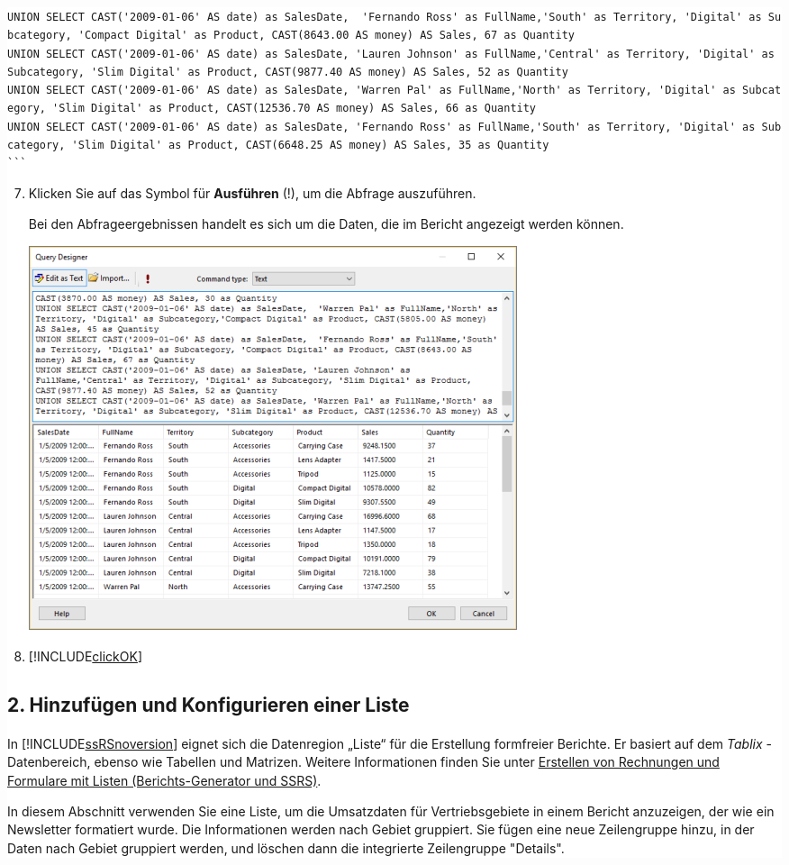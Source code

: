     UNION SELECT CAST('2009-01-06' AS date) as SalesDate,  'Fernando Ross' as FullName,'South' as Territory, 'Digital' as Subcategory, 'Compact Digital' as Product, CAST(8643.00 AS money) AS Sales, 67 as Quantity  
    UNION SELECT CAST('2009-01-06' AS date) as SalesDate, 'Lauren Johnson' as FullName,'Central' as Territory, 'Digital' as Subcategory, 'Slim Digital' as Product, CAST(9877.40 AS money) AS Sales, 52 as Quantity  
    UNION SELECT CAST('2009-01-06' AS date) as SalesDate, 'Warren Pal' as FullName,'North' as Territory, 'Digital' as Subcategory, 'Slim Digital' as Product, CAST(12536.70 AS money) AS Sales, 66 as Quantity  
    UNION SELECT CAST('2009-01-06' AS date) as SalesDate, 'Fernando Ross' as FullName,'South' as Territory, 'Digital' as Subcategory, 'Slim Digital' as Product, CAST(6648.25 AS money) AS Sales, 35 as Quantity  
    ```  
  
7.  Klicken Sie auf das Symbol für **Ausführen** (!), um die Abfrage auszuführen.  
  
    Bei den Abfrageergebnissen handelt es sich um die Daten, die im Bericht angezeigt werden können.  
  
    ![Berichts-Generator-Freiform-Tutorial-Daten](../reporting-services/media/report-builder-free-form-tutorial-data.png) 
  
8.  [!INCLUDE[clickOK](../includes/clickok-md.md)]  
  
## <a name="List"></a>2. Hinzufügen und Konfigurieren einer Liste  
In [!INCLUDE[ssRSnoversion](../includes/ssrsnoversion-md.md)] eignet sich die Datenregion „Liste“ für die Erstellung formfreier Berichte. Er basiert auf dem *Tablix* -Datenbereich, ebenso wie Tabellen und Matrizen. Weitere Informationen finden Sie unter [Erstellen von Rechnungen und Formulare mit Listen (Berichts-Generator und SSRS)](../reporting-services/report-design/create-invoices-and-forms-with-lists-report-builder-and-ssrs.md).  
  
In diesem Abschnitt verwenden Sie eine Liste, um die Umsatzdaten für Vertriebsgebiete in einem Bericht anzuzeigen, der wie ein Newsletter formatiert wurde. Die Informationen werden nach Gebiet gruppiert. Sie fügen eine neue Zeilengruppe hinzu, in der Daten nach Gebiet gruppiert werden, und löschen dann die integrierte Zeilengruppe "Details".  
  